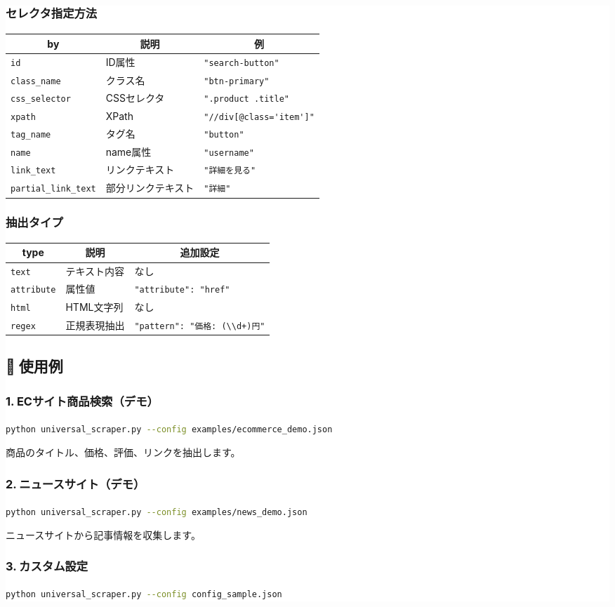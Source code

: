 ### セレクタ指定方法

| by | 説明 | 例 |
|----|------|-----|
| `id` | ID属性 | `"search-button"` |
| `class_name` | クラス名 | `"btn-primary"` |
| `css_selector` | CSSセレクタ | `".product .title"` |
| `xpath` | XPath | `"//div[@class='item']"` |
| `tag_name` | タグ名 | `"button"` |
| `name` | name属性 | `"username"` |
| `link_text` | リンクテキスト | `"詳細を見る"` |
| `partial_link_text` | 部分リンクテキスト | `"詳細"` |

### 抽出タイプ

| type | 説明 | 追加設定 |
|------|------|----------|
| `text` | テキスト内容 | なし |
| `attribute` | 属性値 | `"attribute": "href"` |
| `html` | HTML文字列 | なし |
| `regex` | 正規表現抽出 | `"pattern": "価格: (\\d+)円"` |

## 🎯 使用例

### 1. ECサイト商品検索（デモ）

```bash
python universal_scraper.py --config examples/ecommerce_demo.json
```

商品のタイトル、価格、評価、リンクを抽出します。

### 2. ニュースサイト（デモ）

```bash
python universal_scraper.py --config examples/news_demo.json
```

ニュースサイトから記事情報を収集します。

### 3. カスタム設定

```bash
python universal_scraper.py --config config_sample.json
```
